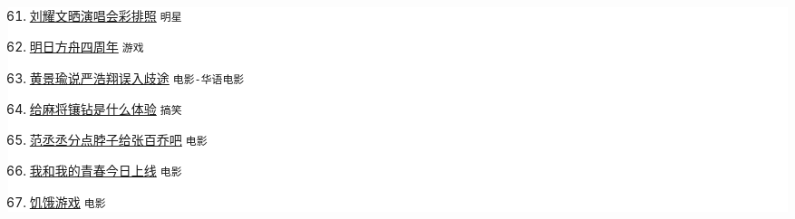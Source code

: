 61. [刘耀文晒演唱会彩排照](https://m.weibo.cn/search?containerid=100103type%3D1%26t%3D10%26q%3D%23%E5%88%98%E8%80%80%E6%96%87%E6%99%92%E6%BC%94%E5%94%B1%E4%BC%9A%E5%BD%A9%E6%8E%92%E7%85%A7%23&stream_entry_id=31&isnewpage=1&extparam=seat%3D1%26pos%3D34%26lcate%3D5001%26filter_type%3Drealtimehot%26stream_entry_id%3D31%26band_rank%3D34%26c_type%3D31%26dgr%3D0%26q%3D%2523%25E5%2588%2598%25E8%2580%2580%25E6%2596%2587%25E6%2599%2592%25E6%25BC%2594%25E5%2594%25B1%25E4%25BC%259A%25E5%25BD%25A9%25E6%258E%2592%25E7%2585%25A7%2523%26cate%3D5001%26realpos%3D34%26flag%3D1%26display_time%3D1682931860%26pre_seqid%3D1682931860127032689151&luicode=10000011&lfid=106003type%3D25%26t%3D3%26disable_hot%3D1%26filter_type%3Drealtimehot) `明星` 

62. [明日方舟四周年](https://m.weibo.cn/search?containerid=100103type%3D1%26t%3D10%26q%3D%23%E6%98%8E%E6%97%A5%E6%96%B9%E8%88%9F%E5%9B%9B%E5%91%A8%E5%B9%B4%23&stream_entry_id=31&isnewpage=1&extparam=seat%3D1%26pos%3D35%26lcate%3D5001%26filter_type%3Drealtimehot%26stream_entry_id%3D31%26band_rank%3D35%26c_type%3D31%26dgr%3D0%26q%3D%2523%25E6%2598%258E%25E6%2597%25A5%25E6%2596%25B9%25E8%2588%259F%25E5%259B%259B%25E5%2591%25A8%25E5%25B9%25B4%2523%26cate%3D5001%26realpos%3D35%26flag%3D0%26display_time%3D1682931860%26pre_seqid%3D1682931860127032689151&luicode=10000011&lfid=106003type%3D25%26t%3D3%26disable_hot%3D1%26filter_type%3Drealtimehot) `游戏` 

63. [黄景瑜说严浩翔误入歧途](https://m.weibo.cn/search?containerid=100103type%3D1%26t%3D10%26q%3D%23%E9%BB%84%E6%99%AF%E7%91%9C%E8%AF%B4%E4%B8%A5%E6%B5%A9%E7%BF%94%E8%AF%AF%E5%85%A5%E6%AD%A7%E9%80%94%23&stream_entry_id=31&isnewpage=1&extparam=seat%3D1%26pos%3D36%26lcate%3D5001%26filter_type%3Drealtimehot%26stream_entry_id%3D31%26band_rank%3D36%26c_type%3D31%26dgr%3D0%26q%3D%2523%25E9%25BB%2584%25E6%2599%25AF%25E7%2591%259C%25E8%25AF%25B4%25E4%25B8%25A5%25E6%25B5%25A9%25E7%25BF%2594%25E8%25AF%25AF%25E5%2585%25A5%25E6%25AD%25A7%25E9%2580%2594%2523%26cate%3D5001%26realpos%3D36%26flag%3D1%26display_time%3D1682931860%26pre_seqid%3D1682931860127032689151&luicode=10000011&lfid=106003type%3D25%26t%3D3%26disable_hot%3D1%26filter_type%3Drealtimehot) `电影-华语电影` 

64. [给麻将镶钻是什么体验](https://m.weibo.cn/search?containerid=100103type%3D1%26t%3D10%26q%3D%23%E7%BB%99%E9%BA%BB%E5%B0%86%E9%95%B6%E9%92%BB%E6%98%AF%E4%BB%80%E4%B9%88%E4%BD%93%E9%AA%8C%23&stream_entry_id=31&isnewpage=1&extparam=seat%3D1%26pos%3D37%26lcate%3D5001%26filter_type%3Drealtimehot%26stream_entry_id%3D31%26band_rank%3D37%26c_type%3D31%26dgr%3D0%26q%3D%2523%25E7%25BB%2599%25E9%25BA%25BB%25E5%25B0%2586%25E9%2595%25B6%25E9%2592%25BB%25E6%2598%25AF%25E4%25BB%2580%25E4%25B9%2588%25E4%25BD%2593%25E9%25AA%258C%2523%26cate%3D5001%26realpos%3D37%26flag%3D1%26display_time%3D1682931860%26pre_seqid%3D1682931860127032689151&luicode=10000011&lfid=106003type%3D25%26t%3D3%26disable_hot%3D1%26filter_type%3Drealtimehot) `搞笑` 

65. [范丞丞分点脖子给张百乔吧](https://m.weibo.cn/search?containerid=100103type%3D1%26t%3D10%26q%3D%23%E8%8C%83%E4%B8%9E%E4%B8%9E%E5%88%86%E7%82%B9%E8%84%96%E5%AD%90%E7%BB%99%E5%BC%A0%E7%99%BE%E4%B9%94%E5%90%A7%23&stream_entry_id=31&isnewpage=1&extparam=seat%3D1%26pos%3D39%26lcate%3D5001%26filter_type%3Drealtimehot%26stream_entry_id%3D31%26band_rank%3D39%26c_type%3D31%26dgr%3D0%26q%3D%2523%25E8%258C%2583%25E4%25B8%259E%25E4%25B8%259E%25E5%2588%2586%25E7%2582%25B9%25E8%2584%2596%25E5%25AD%2590%25E7%25BB%2599%25E5%25BC%25A0%25E7%2599%25BE%25E4%25B9%2594%25E5%2590%25A7%2523%26cate%3D5001%26realpos%3D39%26flag%3D0%26display_time%3D1682931860%26pre_seqid%3D1682931860127032689151&luicode=10000011&lfid=106003type%3D25%26t%3D3%26disable_hot%3D1%26filter_type%3Drealtimehot) `电影` 

66. [我和我的青春今日上线](https://m.weibo.cn/search?containerid=100103type%3D1%26t%3D10%26q%3D%23%E6%88%91%E5%92%8C%E6%88%91%E7%9A%84%E9%9D%92%E6%98%A5%E4%BB%8A%E6%97%A5%E4%B8%8A%E7%BA%BF%23&stream_entry_id=31&isnewpage=1&extparam=seat%3D1%26pos%3D40%26lcate%3D5001%26filter_type%3Drealtimehot%26stream_entry_id%3D31%26band_rank%3D40%26c_type%3D31%26dgr%3D0%26q%3D%2523%25E6%2588%2591%25E5%2592%258C%25E6%2588%2591%25E7%259A%2584%25E9%259D%2592%25E6%2598%25A5%25E4%25BB%258A%25E6%2597%25A5%25E4%25B8%258A%25E7%25BA%25BF%2523%26cate%3D5001%26realpos%3D40%26flag%3D1%26display_time%3D1682931860%26pre_seqid%3D1682931860127032689151&luicode=10000011&lfid=106003type%3D25%26t%3D3%26disable_hot%3D1%26filter_type%3Drealtimehot) `电影` 

67. [饥饿游戏](https://m.weibo.cn/search?containerid=100103type%3D1%26t%3D10%26q%3D%E9%A5%A5%E9%A5%BF%E6%B8%B8%E6%88%8F&stream_entry_id=31&isnewpage=1&extparam=seat%3D1%26pos%3D41%26lcate%3D5001%26filter_type%3Drealtimehot%26stream_entry_id%3D31%26band_rank%3D41%26c_type%3D31%26dgr%3D0%26q%3D%25E9%25A5%25A5%25E9%25A5%25BF%25E6%25B8%25B8%25E6%2588%258F%26cate%3D5001%26realpos%3D41%26flag%3D1%26display_time%3D1682931860%26pre_seqid%3D1682931860127032689151&luicode=10000011&lfid=106003type%3D25%26t%3D3%26disable_hot%3D1%26filter_type%3Drealtimehot) `电影` 
